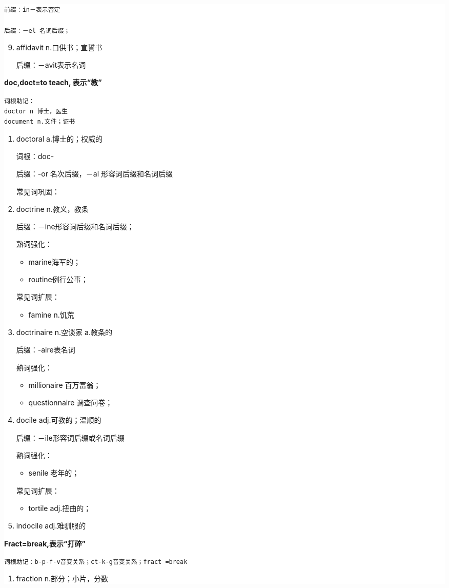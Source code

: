 	前缀：in－表示否定

	后缀：－el 名词后缀；

9. affidavit n.口供书；宣誓书

	后缀：－avit表示名词

**doc,doct=to teach, 表示“教”**

	词根助记：
    doctor n 博士，医生
    document n.文件；证书

1. doctoral a.博士的；权威的

	词根：doc-

	后缀：-or 名次后缀，－al 形容词后缀和名词后缀

	常见词巩固：

2. doctrine n.教义，教条

	后缀：－ine形容词后缀和名词后缀；

	熟词强化：

    - marine海军的；

    - routine例行公事；

	常见词扩展：

    - famine n.饥荒

3. doctrinaire n.空谈家 a.教条的

	后缀：-aire表名词

	熟词强化：

    - millionaire 百万富翁；

    - questionnaire 调查问卷；

4. docile adj.可教的；温顺的

	后缀：－ile形容词后缀或名词后缀

	熟词强化：

	- senile 老年的；

	常见词扩展：

    - tortile adj.扭曲的；

5. indocile adj.难驯服的

**Fract=break,表示“打碎”**

	词根助记：b-p-f-v音变关系；ct-k-g音变关系；fract =break

1. fraction n.部分；小片，分数
